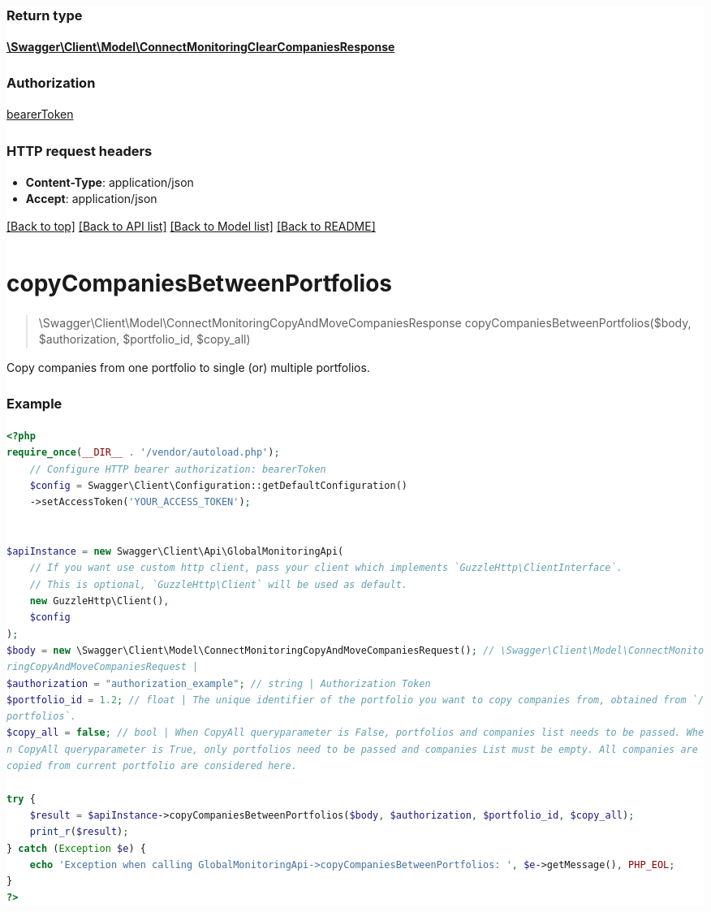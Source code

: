 ### Return type

[**\Swagger\Client\Model\ConnectMonitoringClearCompaniesResponse**](../Model/ConnectMonitoringClearCompaniesResponse.md)

### Authorization

[bearerToken](../../README.md#bearerToken)

### HTTP request headers

 - **Content-Type**: application/json
 - **Accept**: application/json

[[Back to top]](#) [[Back to API list]](../../README.md#documentation-for-api-endpoints) [[Back to Model list]](../../README.md#documentation-for-models) [[Back to README]](../../README.md)

# **copyCompaniesBetweenPortfolios**
> \Swagger\Client\Model\ConnectMonitoringCopyAndMoveCompaniesResponse copyCompaniesBetweenPortfolios($body, $authorization, $portfolio_id, $copy_all)



Copy companies from one portfolio to single (or) multiple portfolios.

### Example
```php
<?php
require_once(__DIR__ . '/vendor/autoload.php');
    // Configure HTTP bearer authorization: bearerToken
    $config = Swagger\Client\Configuration::getDefaultConfiguration()
    ->setAccessToken('YOUR_ACCESS_TOKEN');


$apiInstance = new Swagger\Client\Api\GlobalMonitoringApi(
    // If you want use custom http client, pass your client which implements `GuzzleHttp\ClientInterface`.
    // This is optional, `GuzzleHttp\Client` will be used as default.
    new GuzzleHttp\Client(),
    $config
);
$body = new \Swagger\Client\Model\ConnectMonitoringCopyAndMoveCompaniesRequest(); // \Swagger\Client\Model\ConnectMonitoringCopyAndMoveCompaniesRequest | 
$authorization = "authorization_example"; // string | Authorization Token
$portfolio_id = 1.2; // float | The unique identifier of the portfolio you want to copy companies from, obtained from `/portfolios`.
$copy_all = false; // bool | When CopyAll queryparameter is False, portfolios and companies list needs to be passed. When CopyAll queryparameter is True, only portfolios need to be passed and companies List must be empty. All companies are copied from current portfolio are considered here.

try {
    $result = $apiInstance->copyCompaniesBetweenPortfolios($body, $authorization, $portfolio_id, $copy_all);
    print_r($result);
} catch (Exception $e) {
    echo 'Exception when calling GlobalMonitoringApi->copyCompaniesBetweenPortfolios: ', $e->getMessage(), PHP_EOL;
}
?>
```
